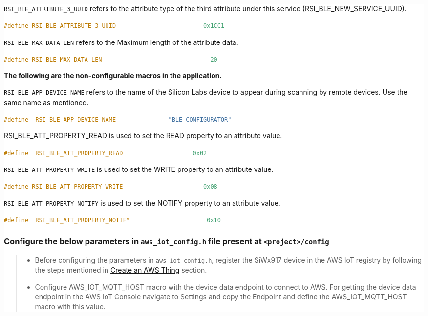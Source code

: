    `RSI_BLE_ATTRIBUTE_3_UUID` refers to the attribute type of the third attribute under this service (RSI_BLE_NEW_SERVICE_UUID).

```c
#define RSI_BLE_ATTRIBUTE_3_UUID                         0x1CC1
```

   `RSI_BLE_MAX_DATA_LEN` refers to the Maximum length of the attribute data.

```c
#define RSI_BLE_MAX_DATA_LEN                               20
```

  **The following are the **non-configurable** macros in the application.**

   `RSI_BLE_APP_DEVICE_NAME` refers to the name of the Silicon Labs device to appear during scanning by remote devices. Use the same name as mentioned.
```c
#define  RSI_BLE_APP_DEVICE_NAME               "BLE_CONFIGURATOR"
```


   RSI_BLE_ATT_PROPERTY_READ is used to set the READ property to an attribute value. 

```c
#define  RSI_BLE_ATT_PROPERTY_READ                    0x02
```

   `RSI_BLE_ATT_PROPERTY_WRITE` is used to set the WRITE property to an attribute value.

```c
#define RSI_BLE_ATT_PROPERTY_WRITE                       0x08
```

   `RSI_BLE_ATT_PROPERTY_NOTIFY` is used to set the NOTIFY property to an attribute value.

```c
#define  RSI_BLE_ATT_PROPERTY_NOTIFY                      0x10
```
### Configure the below parameters in `aws_iot_config.h` file present at `<project>/config`

> - Before configuring the parameters in `aws_iot_config.h`, register the SiWx917 device in the AWS IoT registry by following the steps mentioned in [Create an AWS Thing](#create-an-aws-thing) section.
>
> - Configure AWS_IOT_MQTT_HOST macro with the device data endpoint to connect to AWS. For getting the device data endpoint in the AWS IoT Console navigate to Settings and copy the Endpoint and define the AWS_IOT_MQTT_HOST macro with this value.
>